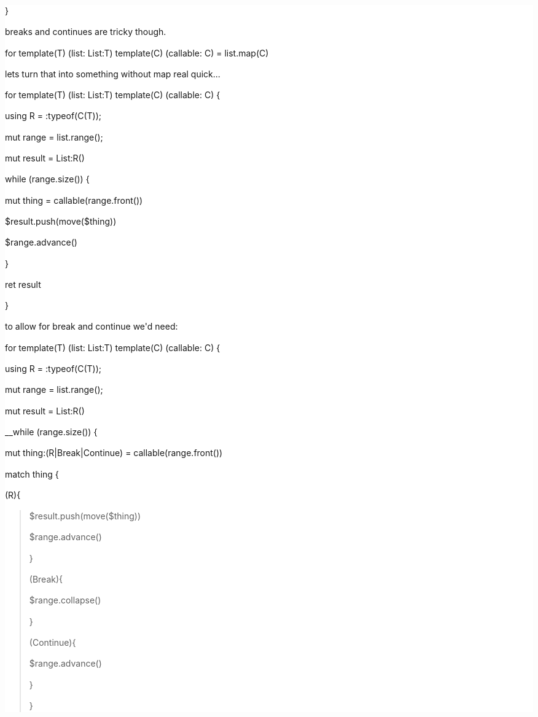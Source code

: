 }

breaks and continues are tricky though.

for template(T) (list: List:T) template(C) (callable: C) = list.map(C)

lets turn that into something without map real quick...

for template(T) (list: List:T) template(C) (callable: C) {

using R = :typeof(C(T));

mut range = list.range();

mut result = List:R()

while (range.size()) {

mut thing = callable(range.front())

\$result.push(move(\$thing))

\$range.advance()

}

ret result

}

to allow for break and continue we'd need:

for template(T) (list: List:T) template(C) (callable: C) {

using R = :typeof(C(T));

mut range = list.range();

mut result = List:R()

\_\_while (range.size()) {

mut thing:(R\|Break\|Continue) = callable(range.front())

match thing {

(R){

> \$result.push(move(\$thing))
>
> \$range.advance()
>
> }
>
> (Break){
>
> \$range.collapse()
>
> }
>
> (Continue){
>
> \$range.advance()
>
> }
>
> }
